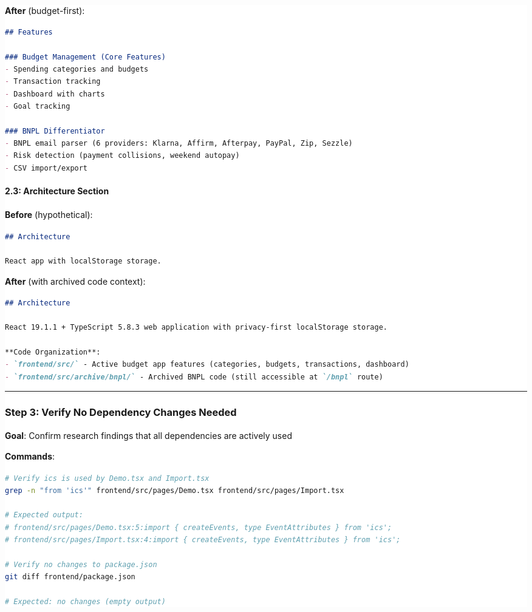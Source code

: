 **After** (budget-first):
```markdown
## Features

### Budget Management (Core Features)
- Spending categories and budgets
- Transaction tracking
- Dashboard with charts
- Goal tracking

### BNPL Differentiator
- BNPL email parser (6 providers: Klarna, Affirm, Afterpay, PayPal, Zip, Sezzle)
- Risk detection (payment collisions, weekend autopay)
- CSV import/export
```

#### 2.3: Architecture Section

**Before** (hypothetical):
```markdown
## Architecture

React app with localStorage storage.
```

**After** (with archived code context):
```markdown
## Architecture

React 19.1.1 + TypeScript 5.8.3 web application with privacy-first localStorage storage.

**Code Organization**:
- `frontend/src/` - Active budget app features (categories, budgets, transactions, dashboard)
- `frontend/src/archive/bnpl/` - Archived BNPL code (still accessible at `/bnpl` route)
```

---

### Step 3: Verify No Dependency Changes Needed

**Goal**: Confirm research findings that all dependencies are actively used

**Commands**:
```bash
# Verify ics is used by Demo.tsx and Import.tsx
grep -n "from 'ics'" frontend/src/pages/Demo.tsx frontend/src/pages/Import.tsx

# Expected output:
# frontend/src/pages/Demo.tsx:5:import { createEvents, type EventAttributes } from 'ics';
# frontend/src/pages/Import.tsx:4:import { createEvents, type EventAttributes } from 'ics';

# Verify no changes to package.json
git diff frontend/package.json

# Expected: no changes (empty output)
```

